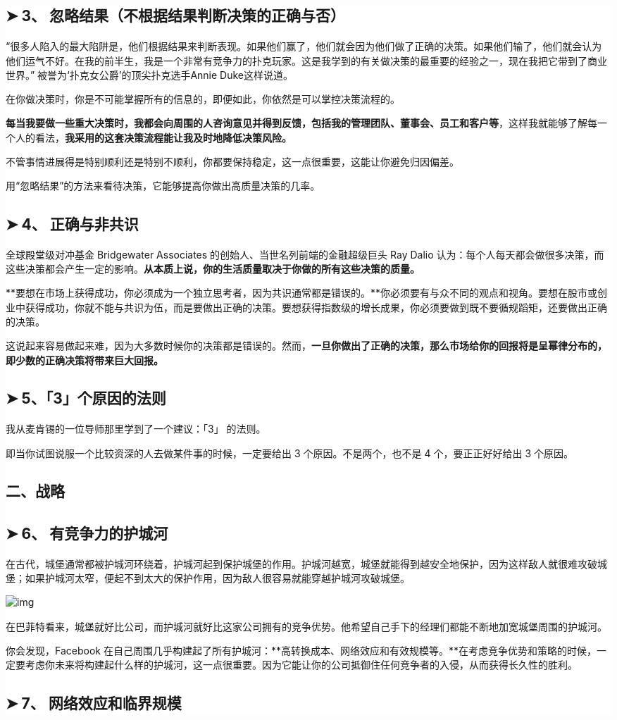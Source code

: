 

## ➤ 3、 **忽略结果（不根据结果判断决策的正确与否）** 

“很多人陷入的最大陷阱是，他们根据结果来判断表现。如果他们赢了，他们就会因为他们做了正确的决策。如果他们输了，他们就会认为他们运气不好。在我的前半生，我是一个非常有竞争力的扑克玩家。这是我学到的有关做决策的最重要的经验之一，现在我把它带到了商业世界。” 被誉为‘扑克女公爵’的顶尖扑克选手Annie Duke这样说道。

在你做决策时，你是不可能掌握所有的信息的，即便如此，你依然是可以掌控决策流程的。

**每当我要做一些重大决策时，我都会向周围的人咨询意见并得到反馈，包括我的管理团队、董事会、员工和客户等**，这样我就能够了解每一个人的看法，**我采用的这套决策流程能让我及时地降低决策风险。**

不管事情进展得是特别顺利还是特别不顺利，你都要保持稳定，这一点很重要，这能让你避免归因偏差。

用“忽略结果”的方法来看待决策，它能够提高你做出高质量决策的几率。



## ➤ 4、 正确与非共识

全球殿堂级对冲基金 Bridgewater Associates 的创始人、当世名列前端的金融超级巨头 Ray Dalio 认为：每个人每天都会做很多决策，而这些决策都会产生一定的影响。**从本质上说，你的生活质量取决于你做的所有这些决策的质量。**

**要想在市场上获得成功，你必须成为一个独立思考者，因为共识通常都是错误的。**你必须要有与众不同的观点和视角。要想在股市或创业中获得成功，你就不能与共识为伍，而是要做出正确的决策。要想获得指数级的增长成果，你必须要做到既不要循规蹈矩，还要做出正确的决策。

这说起来容易做起来难，因为大多数时候你的决策都是错误的。然而，**一旦你做出了正确的决策，那么市场给你的回报将是呈幂律分布的，即少数的正确决策将带来巨大回报。**



## ➤ 5、「3」个原因的法则

我从麦肯锡的一位导师那里学到了一个建议：「3」 的法则。

即当你试图说服一个比较资深的人去做某件事的时候，一定要给出 3 个原因。不是两个，也不是 4 个，要正正好好给出 3 个原因。



##  **二、战略**

## ➤ 6、 有竞争力的护城河

在古代，城堡通常都被护城河环绕着，护城河起到保护城堡的作用。护城河越宽，城堡就能得到越安全地保护，因为这样敌人就很难攻破城堡；如果护城河太窄，便起不到太大的保护作用，因为敌人很容易就能穿越护城河攻破城堡。



![img](https://pic2.zhimg.com/80/v2-e745d3b14b697f9584463271ca869061_1440w.jpg)



在巴菲特看来，城堡就好比公司，而护城河就好比这家公司拥有的竞争优势。他希望自己手下的经理们都能不断地加宽城堡周围的护城河。

你会发现，Facebook 在自己周围几乎构建起了所有护城河：**高转换成本、网络效应和有效规模等。**在考虑竞争优势和策略的时候，一定要考虑你未来将构建起什么样的护城河，这一点很重要。因为它能让你的公司抵御住任何竞争者的入侵，从而获得长久性的胜利。



## **➤ 7、 网络效应和临界规模**

